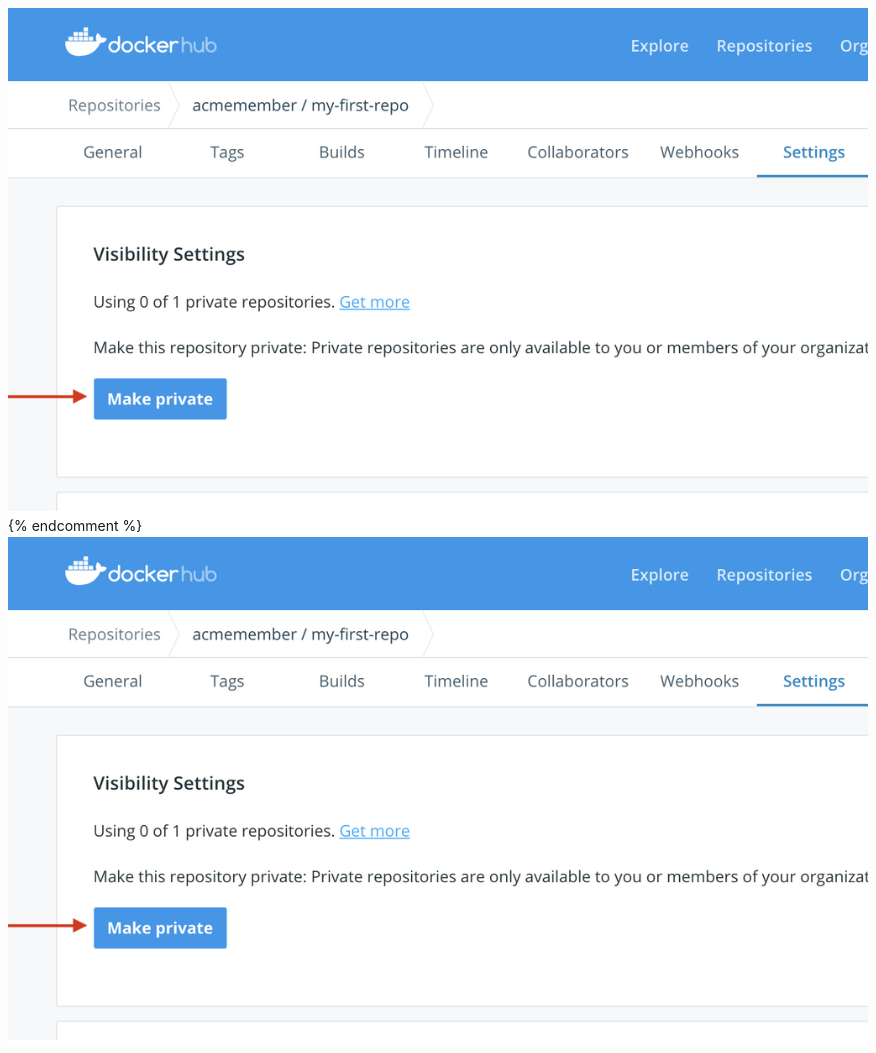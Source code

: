 ![Convert Repo to Private](images/repo-make-private.png)
{% endcomment %}
![リポジトリをプライベートに変更](images/repo-make-private.png)
